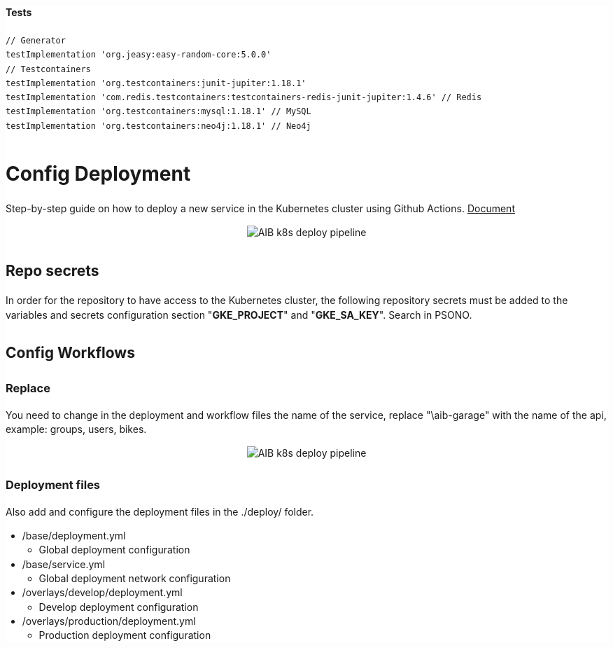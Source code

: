 #### Tests
```
// Generator
testImplementation 'org.jeasy:easy-random-core:5.0.0'
// Testcontainers
testImplementation 'org.testcontainers:junit-jupiter:1.18.1'
testImplementation 'com.redis.testcontainers:testcontainers-redis-junit-jupiter:1.4.6' // Redis
testImplementation 'org.testcontainers:mysql:1.18.1' // MySQL
testImplementation 'org.testcontainers:neo4j:1.18.1' // Neo4j

```

# Config Deployment
Step-by-step guide on how to deploy a new service in the Kubernetes cluster using Github Actions. [Document](https://docs.google.com/document/d/1MRbYiBJ08Ed7euEeap0W_yEoqa92NBUbloht0X1YcHE/edit?usp=sharing)

<p align="center">
  <a>
    <img alt="AIB k8s deploy pipeline" title="AIB k8s deploy pipeline" src="https://i.imgur.com/ghNB9Ja.png" width="600">
  </a>
</p>

## Repo secrets
In order for the repository to have access to the Kubernetes cluster, the following repository secrets must be added to the variables and secrets configuration section "**GKE_PROJECT**" and "**GKE_SA_KEY**". Search in PSONO.

## Config Workflows

### Replace
You need to change in the deployment and workflow files the name of the service, replace "\aib-garage" with the name of the api, example: groups, users, bikes.

<p align="center">
  <a>
    <img alt="AIB k8s deploy pipeline" title="AIB k8s deploy pipeline" src="https://i.imgur.com/RcSLPem.png" width="400">
  </a>
</p>

### Deployment files
Also add and configure the deployment files in the ./deploy/ folder.
- /base/deployment.yml
  - Global deployment configuration
- /base/service.yml
  - Global deployment network configuration
- /overlays/develop/deployment.yml
  - Develop deployment configuration
- /overlays/production/deployment.yml
  - Production deployment configuration
